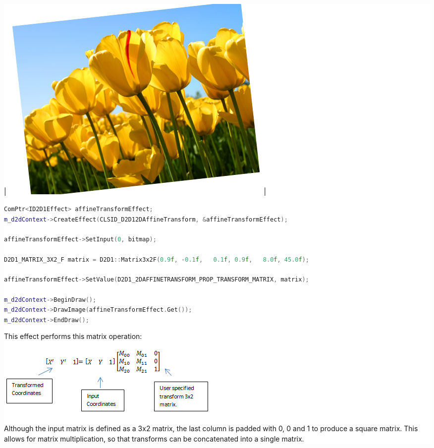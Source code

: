 | ![the image after the transform.](images/21-2daffinetransform.png) |



 


```C++
ComPtr<ID2D1Effect> affineTransformEffect;
m_d2dContext->CreateEffect(CLSID_D2D12DAffineTransform, &affineTransformEffect);

affineTransformEffect->SetInput(0, bitmap);

D2D1_MATRIX_3X2_F matrix = D2D1::Matrix3x2F(0.9f, -0.1f,   0.1f, 0.9f,   8.0f, 45.0f);

affineTransformEffect->SetValue(D2D1_2DAFFINETRANSFORM_PROP_TRANSFORM_MATRIX, matrix);

m_d2dContext->BeginDraw();
m_d2dContext->DrawImage(affineTransformEffect.Get());
m_d2dContext->EndDraw();
```



This effect performs this matrix operation:

![affine matrix operation](images/affine-matrix-calculation.png)

Although the input matrix is defined as a 3x2 matrix, the last column is padded with 0, 0 and 1 to produce a square matrix. This allows for matrix multiplication, so that transforms can be concatenated into a single matrix.
